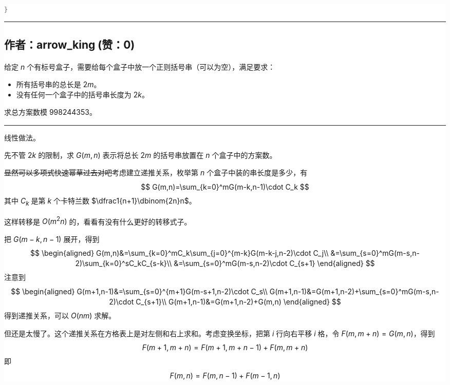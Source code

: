 ``` cpp
}
```

---

## 作者：arrow_king (赞：0)

给定 $n$ 个有标号盒子，需要给每个盒子中放一个正则括号串（可以为空），满足要求：

- 所有括号串的总长是 $2m$。
- 没有任何一个盒子中的括号串长度为 $2k$。

求总方案数模 $998244353$。

---

线性做法。

先不管 $2k$ 的限制，求 $G(m,n)$ 表示将总长 $2m$ 的括号串放置在 $n$ 个盒子中的方案数。

~~显然可以多项式快速幂草过去对吧~~考虑建立递推关系，枚举第 $n$ 个盒子中装的串长度是多少，有
$$
G(m,n)=\sum_{k=0}^mG(m-k,n-1)\cdot C_k
$$
其中 $C_k$ 是第 $k$ 个卡特兰数 $\dfrac1{n+1}\dbinom{2n}n$。

这样转移是 $O(m^2n)$ 的，看看有没有什么更好的转移式子。

把 $G(m-k,n-1)$ 展开，得到
$$
\begin{aligned}
G(m,n)&=\sum_{k=0}^mC_k\sum_{j=0}^{m-k}G(m-k-j,n-2)\cdot C_j\\
&=\sum_{s=0}^mG(m-s,n-2)\sum_{k=0}^sC_kC_{s-k}\\
&=\sum_{s=0}^mG(m-s,n-2)\cdot C_{s+1}
\end{aligned}
$$
注意到
$$
\begin{aligned}
G(m+1,n-1)&=\sum_{s=0}^{m+1}G(m-s+1,n-2)\cdot C_s\\
G(m+1,n-1)&=G(m+1,n-2)+\sum_{s=0}^mG(m-s,n-2)\cdot C_{s+1}\\
G(m+1,n-1)&=G(m+1,n-2)+G(m,n)
\end{aligned}
$$
得到递推关系，可以 $O(nm)$ 求解。

但还是太慢了。这个递推关系在方格表上是对左侧和右上求和。考虑变换坐标，把第 $i$ 行向右平移 $i$ 格，令 $F(m,m+n)=G(m,n)$，得到
$$
F(m+1,m+n)=F(m+1,m+n-1)+F(m,m+n)
$$
即
$$
F(m,n)=F(m,n-1)+F(m-1,n)
$$
